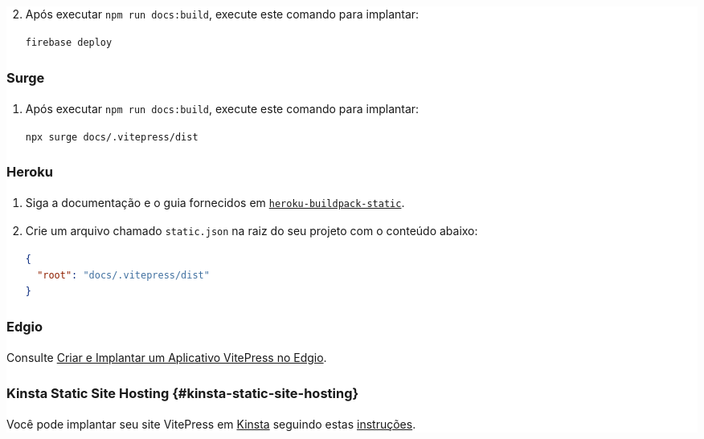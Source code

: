 2. Após executar `npm run docs:build`, execute este comando para implantar:

   ```sh
   firebase deploy
   ```

### Surge

1. Após executar `npm run docs:build`, execute este comando para implantar:

   ```sh
   npx surge docs/.vitepress/dist
   ```

### Heroku

1. Siga a documentação e o guia fornecidos em [`heroku-buildpack-static`](https://elements.heroku.com/buildpacks/heroku/heroku-buildpack-static).

2. Crie um arquivo chamado `static.json` na raiz do seu projeto com o conteúdo abaixo:

   ```json [static.json]
   {
     "root": "docs/.vitepress/dist"
   }
   ```

### Edgio

Consulte [Criar e Implantar um Aplicativo VitePress no Edgio](https://docs.edg.io/guides/vitepress).

### Kinsta Static Site Hosting {#kinsta-static-site-hosting}

Você pode implantar seu site VitePress em [Kinsta](https://kinsta.com/static-site-hosting/) seguindo estas [instruções](https://kinsta.com/docs/vitepress-static-site-example/).

